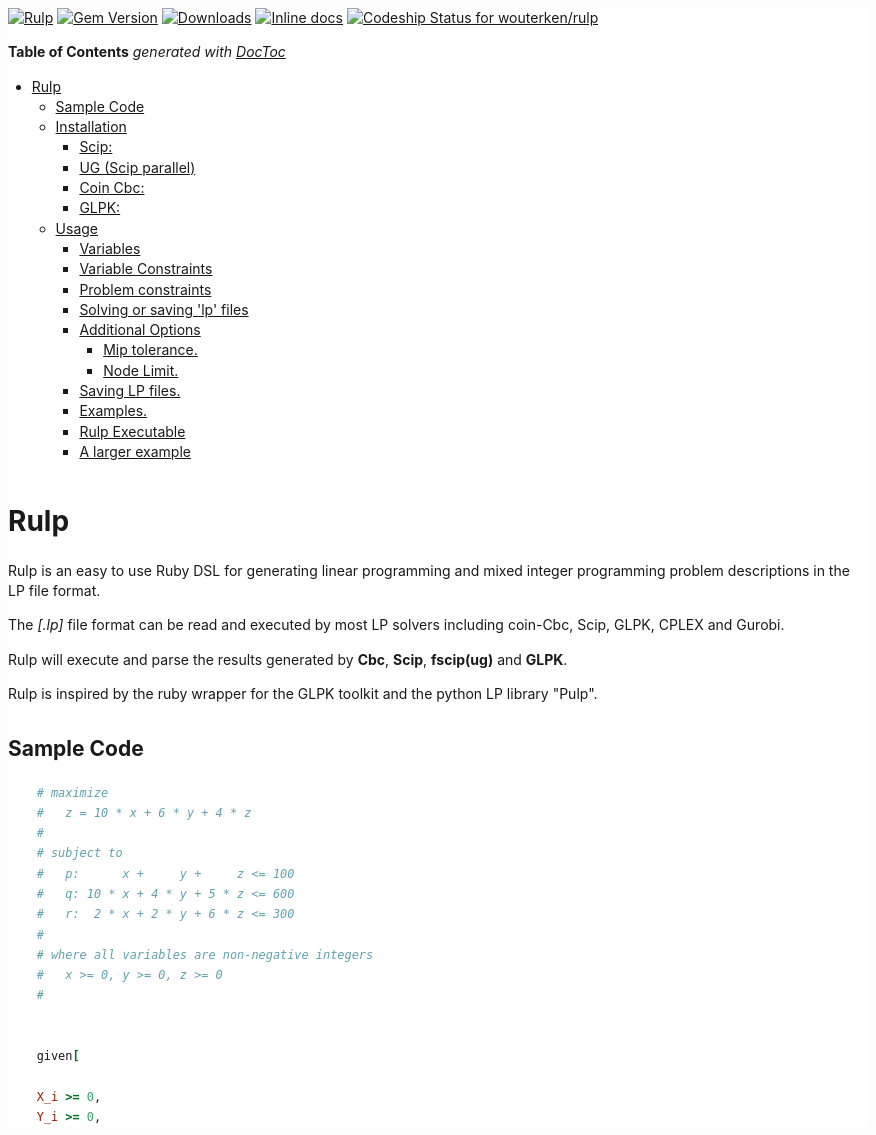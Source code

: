 [![Rulp](https://img.shields.io/badge/Rulp-Ruby%20Linear%20Programming-blue.svg)](Rulp)
[![Gem Version](https://badge.fury.io/rb/rulp.svg)](http://badge.fury.io/rb/rulp)
[![Downloads](https://img.shields.io/gem/dt/rulp/stable.svg)](https://img.shields.io/gem/dt/rulp)
[![Inline docs](http://inch-ci.org/github/wouterken/rulp.svg?branch=master)](http://inch-ci.org/github/wouterken/rulp)
[![Codeship Status for wouterken/rulp](https://codeship.com/projects/f97c2f00-a4d2-0132-7283-026d769eacf9/status?branch=master)](https://codeship.com/projects/66508)




**Table of Contents**  *generated with [DocToc](https://github.com/thlorenz/doctoc)*

- [Rulp](#rulp)
  - [Sample Code](#sample-code)
  - [Installation](#installation)
      - [Scip:](#scip)
      - [UG (Scip parallel)](#ug-scip-parallel)
      - [Coin Cbc:](#coin-cbc)
      - [GLPK:](#glpk)
  - [Usage](#usage)
      - [Variables](#variables)
      - [Variable Constraints](#variable-constraints)
      - [Problem constraints](#problem-constraints)
      - [Solving or saving 'lp' files](#solving-or-saving-lp-files)
      - [Additional Options](#additional-options)
        - [Mip tolerance.](#mip-tolerance)
        - [Node Limit.](#node-limit)
      - [Saving LP files.](#saving-lp-files)
    - [Examples.](#examples)
    - [Rulp Executable](#rulp-executable)
    - [A larger example](#a-larger-example)




# Rulp
Rulp is an easy to use Ruby DSL for generating linear programming and mixed integer programming problem descriptions in the LP file format.

The *[.lp]* file format can be read and executed by most LP solvers including coin-Cbc, Scip, GLPK, CPLEX and Gurobi.

Rulp will execute and parse the results generated by **Cbc**, **Scip**, **fscip(ug)** and **GLPK**.

Rulp is inspired by the ruby wrapper for the GLPK toolkit and the python LP library "Pulp".

## Sample Code

```ruby
	# maximize
	#   z = 10 * x + 6 * y + 4 * z
	#
	# subject to
	#   p:      x +     y +     z <= 100
	#   q: 10 * x + 4 * y + 5 * z <= 600
	#   r:  2 * x + 2 * y + 6 * z <= 300
	#
	# where all variables are non-negative integers
	#   x >= 0, y >= 0, z >= 0
	#


	given[

	X_i >= 0,
	Y_i >= 0,
```
